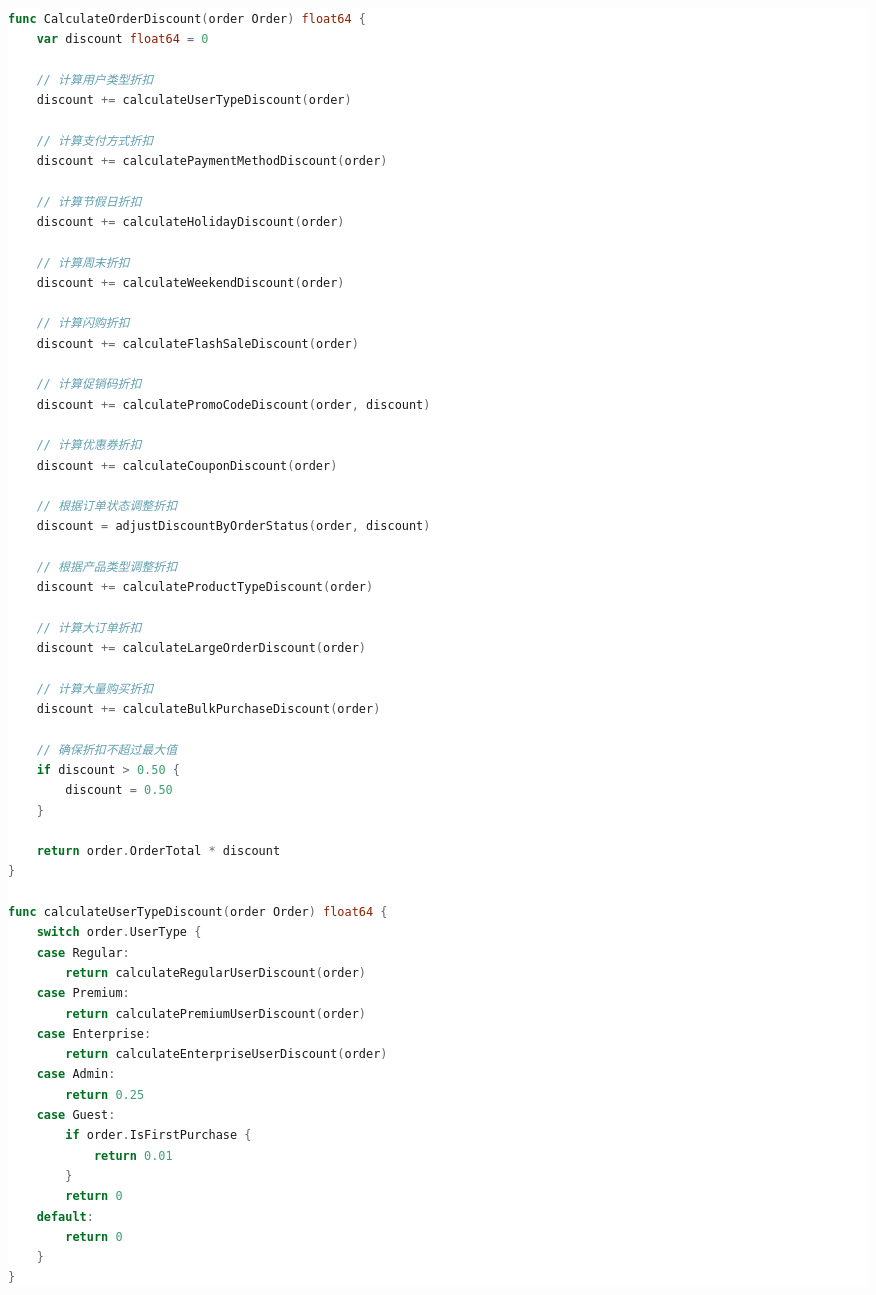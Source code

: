```go
func CalculateOrderDiscount(order Order) float64 {
    var discount float64 = 0
    
    // 计算用户类型折扣
    discount += calculateUserTypeDiscount(order)
    
    // 计算支付方式折扣
    discount += calculatePaymentMethodDiscount(order)
    
    // 计算节假日折扣
    discount += calculateHolidayDiscount(order)
    
    // 计算周末折扣
    discount += calculateWeekendDiscount(order)
    
    // 计算闪购折扣
    discount += calculateFlashSaleDiscount(order)
    
    // 计算促销码折扣
    discount += calculatePromoCodeDiscount(order, discount)
    
    // 计算优惠券折扣
    discount += calculateCouponDiscount(order)
    
    // 根据订单状态调整折扣
    discount = adjustDiscountByOrderStatus(order, discount)
    
    // 根据产品类型调整折扣
    discount += calculateProductTypeDiscount(order)
    
    // 计算大订单折扣
    discount += calculateLargeOrderDiscount(order)
    
    // 计算大量购买折扣
    discount += calculateBulkPurchaseDiscount(order)
    
    // 确保折扣不超过最大值
    if discount > 0.50 {
        discount = 0.50
    }
    
    return order.OrderTotal * discount
}

func calculateUserTypeDiscount(order Order) float64 {
    switch order.UserType {
    case Regular:
        return calculateRegularUserDiscount(order)
    case Premium:
        return calculatePremiumUserDiscount(order)
    case Enterprise:
        return calculateEnterpriseUserDiscount(order)
    case Admin:
        return 0.25
    case Guest:
        if order.IsFirstPurchase {
            return 0.01
        }
        return 0
    default:
        return 0
    }
}
```